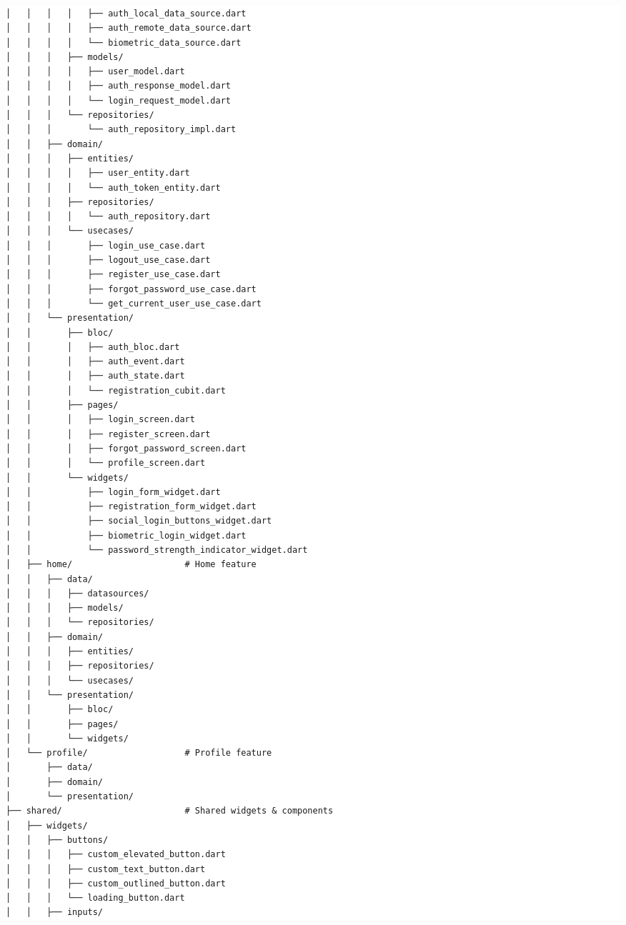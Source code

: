 ```
│   │   │   │   ├── auth_local_data_source.dart
│   │   │   │   ├── auth_remote_data_source.dart
│   │   │   │   └── biometric_data_source.dart
│   │   │   ├── models/
│   │   │   │   ├── user_model.dart
│   │   │   │   ├── auth_response_model.dart
│   │   │   │   └── login_request_model.dart
│   │   │   └── repositories/
│   │   │       └── auth_repository_impl.dart
│   │   ├── domain/
│   │   │   ├── entities/
│   │   │   │   ├── user_entity.dart
│   │   │   │   └── auth_token_entity.dart
│   │   │   ├── repositories/
│   │   │   │   └── auth_repository.dart
│   │   │   └── usecases/
│   │   │       ├── login_use_case.dart
│   │   │       ├── logout_use_case.dart
│   │   │       ├── register_use_case.dart
│   │   │       ├── forgot_password_use_case.dart
│   │   │       └── get_current_user_use_case.dart
│   │   └── presentation/
│   │       ├── bloc/
│   │       │   ├── auth_bloc.dart
│   │       │   ├── auth_event.dart
│   │       │   ├── auth_state.dart
│   │       │   └── registration_cubit.dart
│   │       ├── pages/
│   │       │   ├── login_screen.dart
│   │       │   ├── register_screen.dart
│   │       │   ├── forgot_password_screen.dart
│   │       │   └── profile_screen.dart
│   │       └── widgets/
│   │           ├── login_form_widget.dart
│   │           ├── registration_form_widget.dart
│   │           ├── social_login_buttons_widget.dart
│   │           ├── biometric_login_widget.dart
│   │           └── password_strength_indicator_widget.dart
│   ├── home/                      # Home feature
│   │   ├── data/
│   │   │   ├── datasources/
│   │   │   ├── models/
│   │   │   └── repositories/
│   │   ├── domain/
│   │   │   ├── entities/
│   │   │   ├── repositories/
│   │   │   └── usecases/
│   │   └── presentation/
│   │       ├── bloc/
│   │       ├── pages/
│   │       └── widgets/
│   └── profile/                   # Profile feature
│       ├── data/
│       ├── domain/
│       └── presentation/
├── shared/                        # Shared widgets & components
│   ├── widgets/
│   │   ├── buttons/
│   │   │   ├── custom_elevated_button.dart
│   │   │   ├── custom_text_button.dart
│   │   │   ├── custom_outlined_button.dart
│   │   │   └── loading_button.dart
│   │   ├── inputs/
```